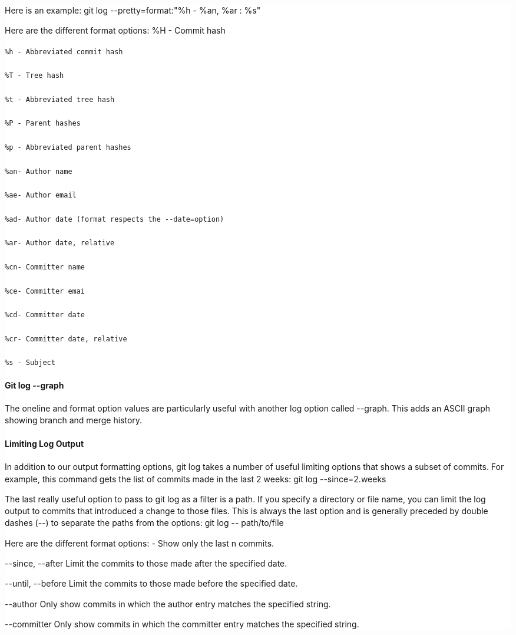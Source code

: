 Here is an example:
    git log --pretty=format:"%h - %an, %ar : %s"

Here are the different format options:
    %H - Commit hash

    %h - Abbreviated commit hash

    %T - Tree hash

    %t - Abbreviated tree hash

    %P - Parent hashes

    %p - Abbreviated parent hashes

    %an- Author name

    %ae- Author email

    %ad- Author date (format respects the --date=option)

    %ar- Author date, relative

    %cn- Committer name

    %ce- Committer emai

    %cd- Committer date

    %cr- Committer date, relative

    %s - Subject

#### Git log --graph
The oneline and format option values are particularly useful with another log option called --graph. 
This adds an ASCII graph showing branch and merge history.

#### Limiting Log Output
In addition to our output formatting options, git log takes a number of useful limiting options that shows a subset of commits.
For example, this command gets the list of commits made in the last 2 weeks:
    git log --since=2.weeks

The last really useful option to pass to git log as a filter is a path. If you specify a directory or file name, you can limit the log output to commits that introduced a change to those files. This is always the last option and is generally preceded by double dashes (--) to separate the paths from the options:
    git log -- path/to/file

Here are the different format options:
-<n>                  Show only the last n commits.

--since, --after      Limit the commits to those made after the specified date.

--until, --before     Limit the commits to those made before the specified date.

--author              Only show commits in which the author entry matches the specified string.

--committer           Only show commits in which the committer entry matches the specified string.
